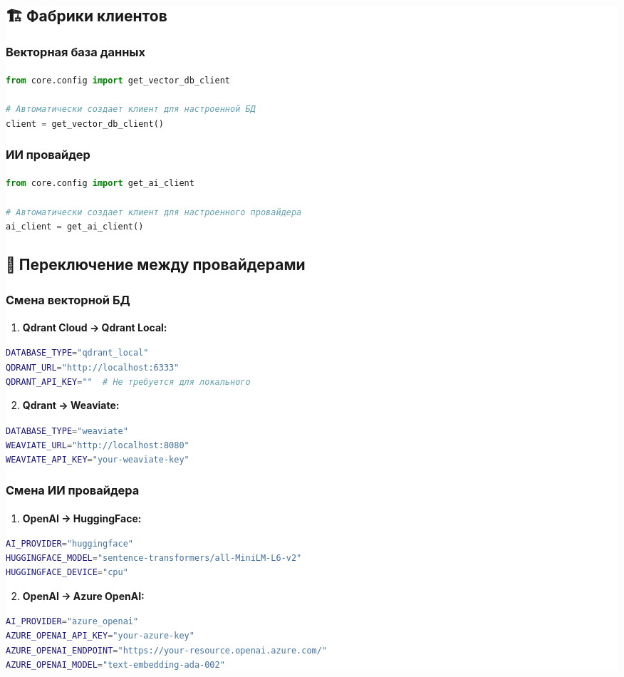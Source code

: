 ## 🏗️ Фабрики клиентов

### Векторная база данных

```python
from core.config import get_vector_db_client

# Автоматически создает клиент для настроенной БД
client = get_vector_db_client()
```

### ИИ провайдер

```python
from core.config import get_ai_client

# Автоматически создает клиент для настроенного провайдера
ai_client = get_ai_client()
```



## 🔄 Переключение между провайдерами

### Смена векторной БД

1. **Qdrant Cloud → Qdrant Local:**
```bash
DATABASE_TYPE="qdrant_local"
QDRANT_URL="http://localhost:6333"
QDRANT_API_KEY=""  # Не требуется для локального
```

2. **Qdrant → Weaviate:**
```bash
DATABASE_TYPE="weaviate"
WEAVIATE_URL="http://localhost:8080"
WEAVIATE_API_KEY="your-weaviate-key"
```

### Смена ИИ провайдера

1. **OpenAI → HuggingFace:**
```bash
AI_PROVIDER="huggingface"
HUGGINGFACE_MODEL="sentence-transformers/all-MiniLM-L6-v2"
HUGGINGFACE_DEVICE="cpu"
```

2. **OpenAI → Azure OpenAI:**
```bash
AI_PROVIDER="azure_openai"
AZURE_OPENAI_API_KEY="your-azure-key"
AZURE_OPENAI_ENDPOINT="https://your-resource.openai.azure.com/"
AZURE_OPENAI_MODEL="text-embedding-ada-002"
```
